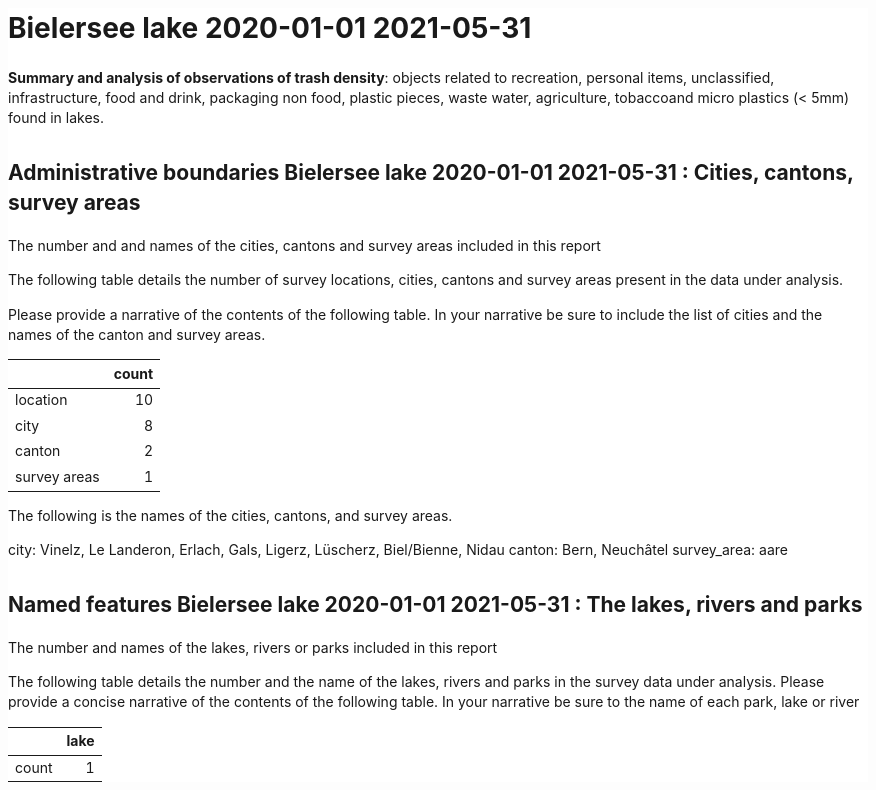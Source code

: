 



# Bielersee lake 2020-01-01 2021-05-31
**Summary and analysis of observations of trash density**: objects related to recreation, personal items, unclassified, infrastructure, food and drink, packaging non food, plastic pieces, waste water, agriculture, tobaccoand micro plastics (< 5mm) found in lakes.


## Administrative boundaries Bielersee lake 2020-01-01 2021-05-31 : Cities, cantons, survey areas

The number and and names of the cities, cantons and survey areas included in this report



The following table details the number of survey locations, cities, cantons and survey areas present in the data under analysis.

Please provide a narrative of the contents of the following table. In your narrative be sure to include the list of cities and the names of the canton and survey areas.

 

 |              |   count |
|:-------------|--------:|
| location     |      10 |
| city         |       8 |
| canton       |       2 |
| survey areas |       1 |

The following is the names of the cities, cantons, and survey areas.

city: Vinelz, Le Landeron, Erlach, Gals, Ligerz, Lüscherz, Biel/Bienne, Nidau
canton: Bern, Neuchâtel
survey_area: aare


## Named features Bielersee lake 2020-01-01 2021-05-31 : The lakes, rivers and parks

The number and names of the lakes, rivers or parks included in this report



The following table details the number and the name of the lakes, rivers and parks in the survey data under analysis. Please provide a concise narrative of the contents of the following table. In your narrative be sure to the name of each park, lake or river

 

|       |   lake |
|:------|-------:|
| count |      1 |
